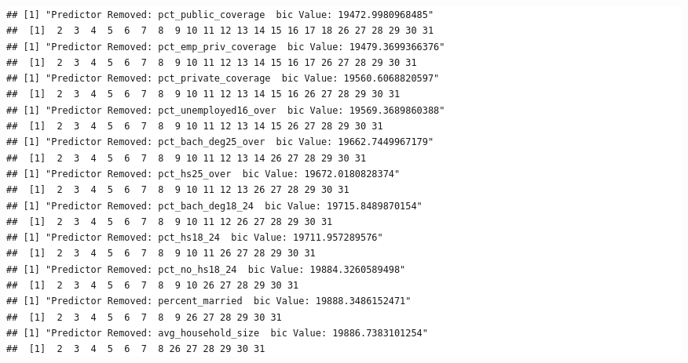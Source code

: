     ## [1] "Predictor Removed: pct_public_coverage  bic Value: 19472.9980968485"
    ##  [1]  2  3  4  5  6  7  8  9 10 11 12 13 14 15 16 17 18 26 27 28 29 30 31
    ## [1] "Predictor Removed: pct_emp_priv_coverage  bic Value: 19479.3699366376"
    ##  [1]  2  3  4  5  6  7  8  9 10 11 12 13 14 15 16 17 26 27 28 29 30 31
    ## [1] "Predictor Removed: pct_private_coverage  bic Value: 19560.6068820597"
    ##  [1]  2  3  4  5  6  7  8  9 10 11 12 13 14 15 16 26 27 28 29 30 31
    ## [1] "Predictor Removed: pct_unemployed16_over  bic Value: 19569.3689860388"
    ##  [1]  2  3  4  5  6  7  8  9 10 11 12 13 14 15 26 27 28 29 30 31
    ## [1] "Predictor Removed: pct_bach_deg25_over  bic Value: 19662.7449967179"
    ##  [1]  2  3  4  5  6  7  8  9 10 11 12 13 14 26 27 28 29 30 31
    ## [1] "Predictor Removed: pct_hs25_over  bic Value: 19672.0180828374"
    ##  [1]  2  3  4  5  6  7  8  9 10 11 12 13 26 27 28 29 30 31
    ## [1] "Predictor Removed: pct_bach_deg18_24  bic Value: 19715.8489870154"
    ##  [1]  2  3  4  5  6  7  8  9 10 11 12 26 27 28 29 30 31
    ## [1] "Predictor Removed: pct_hs18_24  bic Value: 19711.957289576"
    ##  [1]  2  3  4  5  6  7  8  9 10 11 26 27 28 29 30 31
    ## [1] "Predictor Removed: pct_no_hs18_24  bic Value: 19884.3260589498"
    ##  [1]  2  3  4  5  6  7  8  9 10 26 27 28 29 30 31
    ## [1] "Predictor Removed: percent_married  bic Value: 19888.3486152471"
    ##  [1]  2  3  4  5  6  7  8  9 26 27 28 29 30 31
    ## [1] "Predictor Removed: avg_household_size  bic Value: 19886.7383101254"
    ##  [1]  2  3  4  5  6  7  8 26 27 28 29 30 31